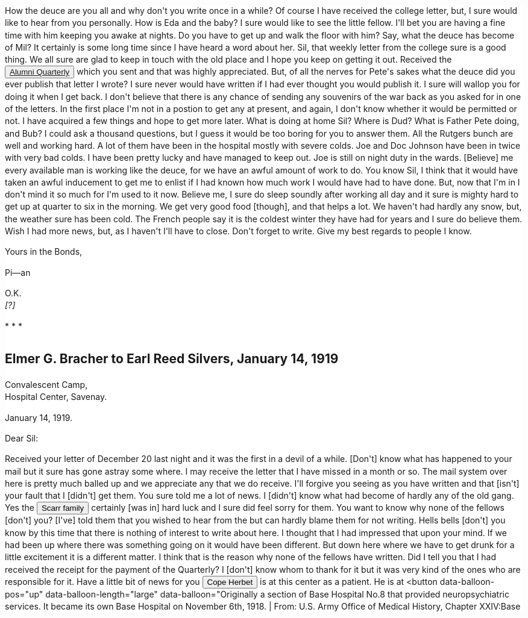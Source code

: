 How the deuce are you all and why don't you write once in a while? Of course I have received the college letter, but, I sure would like to hear from you personally. How is Eda and the baby? I sure would like to see the little fellow. I'll bet you are having a fine time with him keeping you awake at nights. Do you have to get up and walk the floor with him? Say, what the deuce has become of Mil? It certainly is some long time since I have heard a word about her. Sil, that weekly letter from the college sure is a good thing. We all sure are glad to keep in touch with the old place and I hope you  keep on getting it out. Received the <button data-balloon-pos="up" data-balloon-length="large" data-balloon="This was the first incarnation of what is now the Rutgers Magazine. | From: Rutgers University Libraries"> <a href="https://www.libraries.rutgers.edu/alumni/rutgers_magazine">Alumni Quarterly</a> </button> which you sent and that was highly appreciated. But, of all the nerves for Pete's sakes what the deuce did you ever publish that letter I wrote? I sure never would have written if I had ever thought you would publish it. I sure will wallop you for doing it when I get back. I don't believe that there is any chance of sending any souvenirs of the war back as you asked for in one of the letters. In the first place I'm not in a postion to get any at present, and again, I don't know whether it would be permitted or not. I have acquired a few things and hope to get more later. What is doing at home Sil? Where is Dud? What is Father Pete doing, and Bub? I could ask  a thousand questions, but I guess it would be too boring for you to answer them. All the Rutgers bunch are well and working hard. A lot of them have been in the hospital mostly with severe colds. Joe and Doc Johnson have been in twice with very bad colds. I have been pretty lucky and have managed to keep out. Joe is still on night duty in the wards. [Believe] me every available man is working like the deuce, for we have an awful amount of work to do. You know Sil, I think that it would have taken an awful inducement to get me to enlist if I had known how much work I would have had to have done. But, now that I'm in I don't mind it so much for I'm used to it now. Believe me, I sure do sleep soundly  after working all day and it sure is mighty hard to get up at quarter to six in the morning. We get very good food [though], and that helps a lot. We haven't had hardly any snow, but, the weather sure has been cold. The French people say it is the coldest winter they have had for years and I sure do believe them. Wish I had more news, but, as I haven't I'll have to close. Don't forget to write. Give my best regards to people I know.

<p class="indent-1">Yours in the Bonds,</p>

<p class="indent-2">Pi—an</p>
<p class="centered small add">O.K. <br><i>[?]</i></p>
* * * 

## Elmer G. Bracher to Earl Reed Silvers, January 14, 1919

<p class="right">Convalescent Camp,<br>Hospital Center, Savenay.<br></p>
<p class="right">January 14, 1919.</p>

<p class="left">Dear Sil:</p>

Received your letter of December 20 last night and it was the first in a devil of a while. [Don't] know what has happened to your mail but it sure has gone astray some where. I may receive the letter that I have missed in a month or so. The mail system over here is pretty much balled up and we appreciate any that we do receive. I'll forgive you seeing as you have written and that [isn't] your fault that I [didn't] get them. You sure told me a lot of news. I [didn't] know what had become of hardly any of the old gang. Yes the <button data-balloon-pos="up" data-balloon-length="large" data-balloon="Francis H. Scarr (RC 1917) was severely wounded in France. His brother, James B. Scarr, was killed in action at Chateau Thierry on June 6, 1918.">Scarr family</button> certainly [was in] hard luck and I sure did feel sorry for them. You want to know why none of the fellows [don't] you? [I've] told them<del></del> that you wished to hear from the but can hardly blame them for not writing. Hells bells [don't] you know by this time that there is nothing of interest to write about here. I thought that I had impressed that upon your mind. If we had been up where there was something going on it would have been different. But down here where we have to get drunk for a little excitement it is a different matter. I think that is the reason why none of the fellows have written. Did I tell you that I had received the receipt for the payment of the Quarterly? I [don't] know whom to thank for it but it was very kind of the ones who are responsible for it. Have a little bit of news for you <button data-balloon-pos="up" data-balloon-length="large" data-balloon="Herbert, Wilbur Copley (Cope) | Born: 1895. Died: 1963.
Second Lieutenant, Infantry.">Cope Herbet</button> is at this center as a patient. He is at <button data-balloon-pos="up" data-balloon-length="large" data-balloon="Originally a section of Base Hospital No.8 that provided neuropsychiatric services. It became its own Base Hospital on November 6th, 1918. | From: U.S. Army Office of Medical History, Chapter XXIV:Base